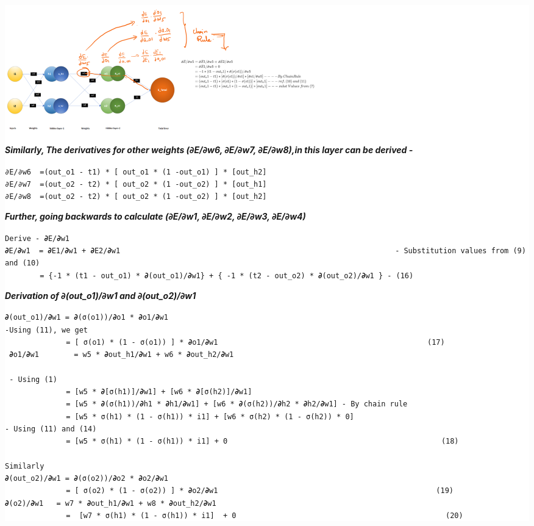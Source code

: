 <img src="https://github.com/MittalNeha/Extensive_Vision_AI6/blob/main/week4/images/image-20210528055556049.png?raw=true" style="zoom: 50%;" />



***Similarly, The derivatives for other weights (𝟃E/𝟃w6, 𝟃E/𝟃w7, 𝟃E/𝟃w8),in this layer can be derived -*** 

```
∂E/∂w6  =(out_o1 - t1) * [ out_o1 * (1 -out_o1) ] * [out_h2]
∂E/∂w7  =(out_o2 - t2) * [ out_o2 * (1 -out_o2) ] * [out_h1]
∂E/∂w8  =(out_o2 - t2) * [ out_o2 * (1 -out_o2) ] * [out_h2]
```



***Further, going backwards to calculate  (𝟃E/𝟃w1, 𝟃E/𝟃w2, 𝟃E/𝟃w3, 𝟃E/𝟃w4)***

```
Derive - 𝟃E/𝟃w1 
𝟃E/𝟃w1  = 𝟃E1/𝟃w1 + 𝟃E2/𝟃w1 															  - Substitution values from (9) and (10)
		= {-1 * (t1 - out_o1) * 𝟃(out_o1)/𝟃w1} + { -1 * (t2 - out_o2) * 𝟃(out_o2)/𝟃w1 } - (16)
```



***Derivation of 𝟃(out_o1)/𝟃w1 and 𝟃(out_o2)/𝟃w1***

```
𝟃(out_o1)/𝟃w1 = 𝟃(σ(o1))/𝟃o1 * 𝟃o1/𝟃w1  			
-Using (11), we get
			  = [ σ(o1) * (1 - σ(o1)) ] * 𝟃o1/𝟃w1 	  									   		 (17)
 𝟃o1/𝟃w1	    = w5 * 𝟃out_h1/𝟃w1 + w6 * 𝟃out_h2/𝟃w1	
 
 - Using (1)
			  = [w5 * 𝟃[σ(h1)]/𝟃w1] + [w6 * 𝟃[σ(h2)]/𝟃w1]
			  = [w5 * 𝟃(σ(h1))/𝟃h1 * 𝟃h1/𝟃w1] + [w6 * 𝟃(σ(h2))/𝟃h2 * 𝟃h2/𝟃w1] - By chain rule
			  = [w5 * σ(h1) * (1 - σ(h1)) * i1] + [w6 * σ(h2) * (1 - σ(h2)) * 0]	
- Using (11) and (14)
			  = [w5 * σ(h1) * (1 - σ(h1)) * i1] + 0			 										(18)
			  
Similarly
𝟃(out_o2)/𝟃w1 = 𝟃(σ(o2))/𝟃o2 * 𝟃o2/𝟃w1
			  = [ σ(o2) * (1 - σ(o2)) ] * 𝟃o2/𝟃w1 			  									   (19)
𝟃(o2)/𝟃w1 	= w7 * 𝟃out_h1/𝟃w1 + w8 * 𝟃out_h2/𝟃w1
		      =  [w7 * σ(h1) * (1 - σ(h1)) * i1]  + 0												 (20)
```
